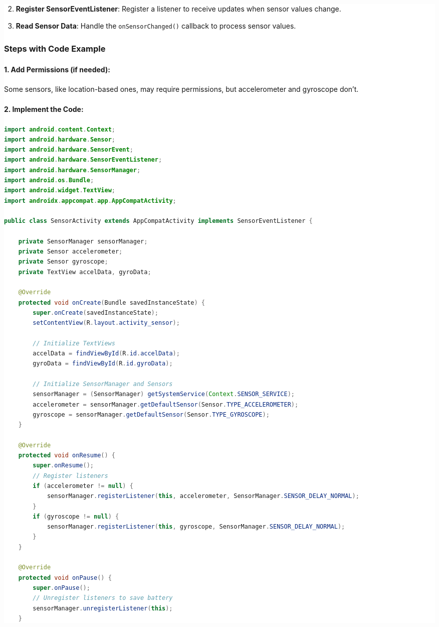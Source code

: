2. **Register SensorEventListener**:
   Register a listener to receive updates when sensor values change.

3. **Read Sensor Data**:
   Handle the `onSensorChanged()` callback to process sensor values.


### **Steps with Code Example**
#### **1. Add Permissions (if needed)**:
Some sensors, like location-based ones, may require permissions, but accelerometer and gyroscope don’t.

#### **2. Implement the Code**:
```java
import android.content.Context;
import android.hardware.Sensor;
import android.hardware.SensorEvent;
import android.hardware.SensorEventListener;
import android.hardware.SensorManager;
import android.os.Bundle;
import android.widget.TextView;
import androidx.appcompat.app.AppCompatActivity;

public class SensorActivity extends AppCompatActivity implements SensorEventListener {

    private SensorManager sensorManager;
    private Sensor accelerometer;
    private Sensor gyroscope;
    private TextView accelData, gyroData;

    @Override
    protected void onCreate(Bundle savedInstanceState) {
        super.onCreate(savedInstanceState);
        setContentView(R.layout.activity_sensor);

        // Initialize TextViews
        accelData = findViewById(R.id.accelData);
        gyroData = findViewById(R.id.gyroData);

        // Initialize SensorManager and Sensors
        sensorManager = (SensorManager) getSystemService(Context.SENSOR_SERVICE);
        accelerometer = sensorManager.getDefaultSensor(Sensor.TYPE_ACCELEROMETER);
        gyroscope = sensorManager.getDefaultSensor(Sensor.TYPE_GYROSCOPE);
    }

    @Override
    protected void onResume() {
        super.onResume();
        // Register listeners
        if (accelerometer != null) {
            sensorManager.registerListener(this, accelerometer, SensorManager.SENSOR_DELAY_NORMAL);
        }
        if (gyroscope != null) {
            sensorManager.registerListener(this, gyroscope, SensorManager.SENSOR_DELAY_NORMAL);
        }
    }

    @Override
    protected void onPause() {
        super.onPause();
        // Unregister listeners to save battery
        sensorManager.unregisterListener(this);
    }

```